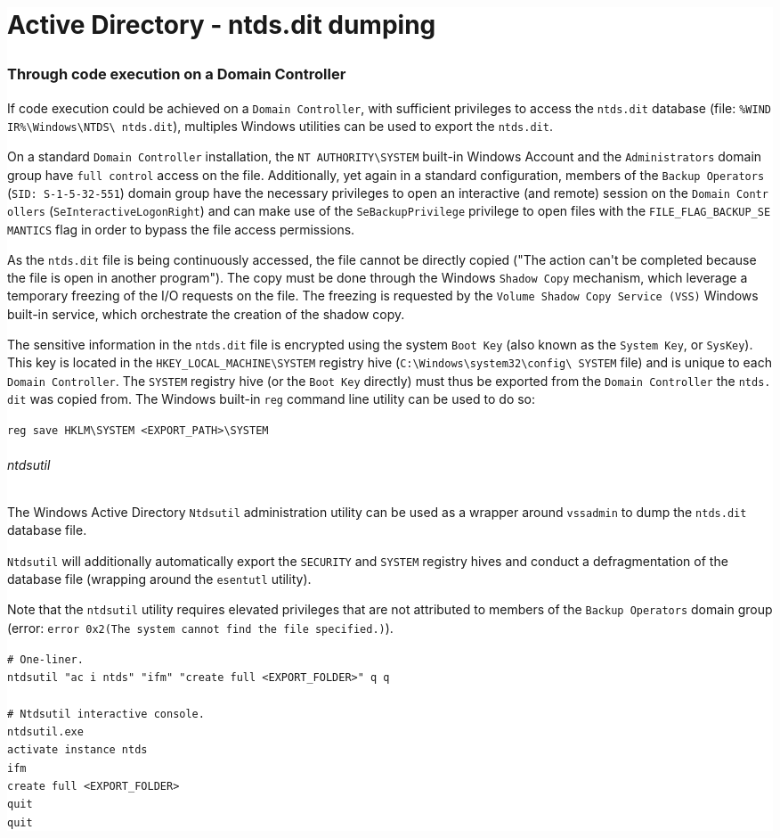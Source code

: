 # Active Directory - ntds.dit dumping

### Through code execution on a Domain Controller

If code execution could be achieved on a `Domain Controller`, with sufficient
privileges to access the `ntds.dit` database (file: `%WINDIR%\Windows\NTDS\
ntds.dit`), multiples Windows utilities can be used to export the `ntds.dit`.

On a standard `Domain Controller` installation, the `NT AUTHORITY\SYSTEM`
built-in Windows Account and the `Administrators` domain group have
`full control` access on the file. Additionally, yet again in a standard
configuration, members of the `Backup Operators` (`SID: S-1-5-32-551`) domain
group have the necessary privileges to open an interactive (and remote) session
on the `Domain Controllers` (`SeInteractiveLogonRight`) and can make use of the
`SeBackupPrivilege` privilege to open files with the
`FILE_FLAG_BACKUP_SEMANTICS` flag in order to bypass the file access
permissions.   

As the `ntds.dit` file is being continuously accessed, the file cannot be
directly copied ("The action can't be completed because the file is open in
another program"). The copy must be done through the Windows `Shadow Copy`
mechanism, which leverage a temporary freezing of the I/O requests on the
file. The freezing is requested by the `Volume Shadow Copy Service (VSS)`
Windows built-in service, which orchestrate the creation of the shadow copy.

The sensitive information in the `ntds.dit` file is encrypted using the system
`Boot Key` (also known as the `System Key`, or `SysKey`). This key is located
in the `HKEY_LOCAL_MACHINE\SYSTEM` registry hive (`C:\Windows\system32\config\
SYSTEM` file) and is unique to each `Domain Controller`. The `SYSTEM` registry
hive (or the `Boot Key` directly) must thus be exported from the `Domain
Controller` the `ntds.dit` was copied from. The Windows built-in `reg` command
line utility can be used to do so:  

```
reg save HKLM\SYSTEM <EXPORT_PATH>\SYSTEM
```

###### ntdsutil

The Windows Active Directory `Ntdsutil` administration utility can be used as a
wrapper around `vssadmin` to dump the `ntds.dit` database file.

`Ntdsutil` will additionally automatically export the `SECURITY` and `SYSTEM`
registry hives and conduct a defragmentation of the database file (wrapping
around the `esentutl` utility).

Note that the `ntdsutil` utility requires elevated privileges that are not
attributed to members of the `Backup Operators` domain group (error: `error
0x2(The system cannot find the file specified.)`).

```
# One-liner.
ntdsutil "ac i ntds" "ifm" "create full <EXPORT_FOLDER>" q q

# Ntdsutil interactive console.
ntdsutil.exe
activate instance ntds
ifm
create full <EXPORT_FOLDER>
quit
quit
```
